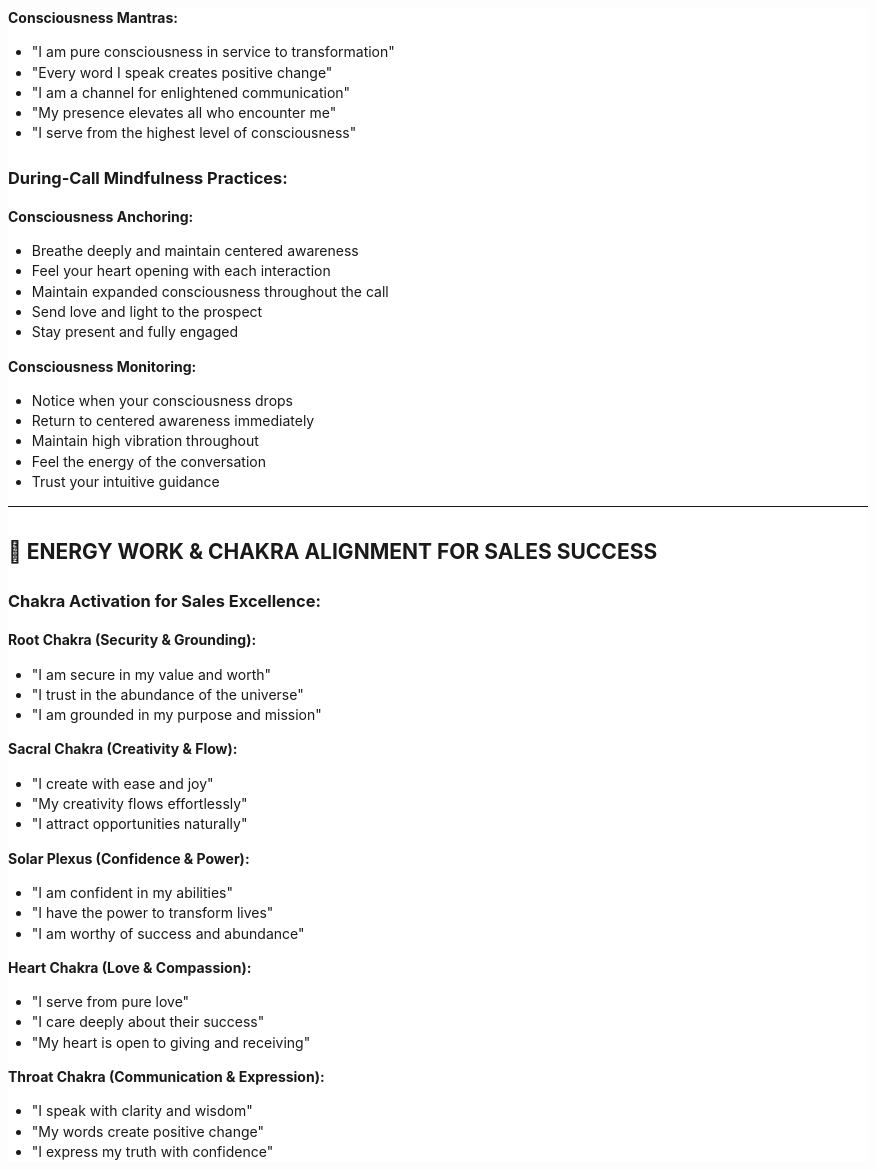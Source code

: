 **Consciousness Mantras:**
- "I am pure consciousness in service to transformation"
- "Every word I speak creates positive change"
- "I am a channel for enlightened communication"
- "My presence elevates all who encounter me"
- "I serve from the highest level of consciousness"

### **During-Call Mindfulness Practices:**
**Consciousness Anchoring:**
- Breathe deeply and maintain centered awareness
- Feel your heart opening with each interaction
- Maintain expanded consciousness throughout the call
- Send love and light to the prospect
- Stay present and fully engaged

**Consciousness Monitoring:**
- Notice when your consciousness drops
- Return to centered awareness immediately
- Maintain high vibration throughout
- Feel the energy of the conversation
- Trust your intuitive guidance

---

## 🔮 **ENERGY WORK & CHAKRA ALIGNMENT FOR SALES SUCCESS**

### **Chakra Activation for Sales Excellence:**

**Root Chakra (Security & Grounding):**
- "I am secure in my value and worth"
- "I trust in the abundance of the universe"
- "I am grounded in my purpose and mission"

**Sacral Chakra (Creativity & Flow):**
- "I create with ease and joy"
- "My creativity flows effortlessly"
- "I attract opportunities naturally"

**Solar Plexus (Confidence & Power):**
- "I am confident in my abilities"
- "I have the power to transform lives"
- "I am worthy of success and abundance"

**Heart Chakra (Love & Compassion):**
- "I serve from pure love"
- "I care deeply about their success"
- "My heart is open to giving and receiving"

**Throat Chakra (Communication & Expression):**
- "I speak with clarity and wisdom"
- "My words create positive change"
- "I express my truth with confidence"
